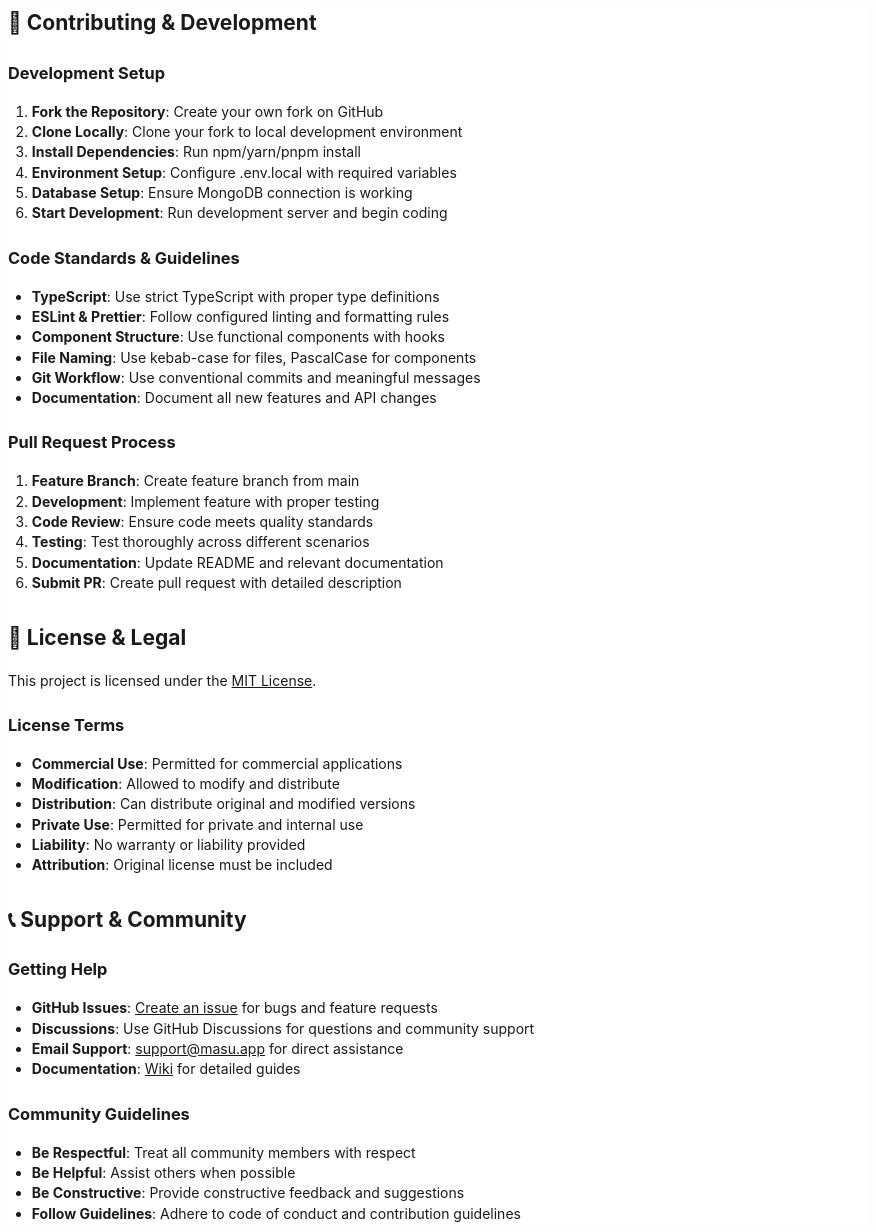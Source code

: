 ## 🤝 Contributing & Development

### Development Setup
1. **Fork the Repository**: Create your own fork on GitHub
2. **Clone Locally**: Clone your fork to local development environment
3. **Install Dependencies**: Run npm/yarn/pnpm install
4. **Environment Setup**: Configure .env.local with required variables
5. **Database Setup**: Ensure MongoDB connection is working
6. **Start Development**: Run development server and begin coding

### Code Standards & Guidelines
- **TypeScript**: Use strict TypeScript with proper type definitions
- **ESLint & Prettier**: Follow configured linting and formatting rules
- **Component Structure**: Use functional components with hooks
- **File Naming**: Use kebab-case for files, PascalCase for components
- **Git Workflow**: Use conventional commits and meaningful messages
- **Documentation**: Document all new features and API changes

### Pull Request Process
1. **Feature Branch**: Create feature branch from main
2. **Development**: Implement feature with proper testing
3. **Code Review**: Ensure code meets quality standards
4. **Testing**: Test thoroughly across different scenarios
5. **Documentation**: Update README and relevant documentation
6. **Submit PR**: Create pull request with detailed description

## 📄 License & Legal

This project is licensed under the [MIT License](LICENSE).

### License Terms
- **Commercial Use**: Permitted for commercial applications
- **Modification**: Allowed to modify and distribute
- **Distribution**: Can distribute original and modified versions
- **Private Use**: Permitted for private and internal use
- **Liability**: No warranty or liability provided
- **Attribution**: Original license must be included

## 📞 Support & Community

### Getting Help
- **GitHub Issues**: [Create an issue](https://github.com/your-username/masu/issues) for bugs and feature requests
- **Discussions**: Use GitHub Discussions for questions and community support
- **Email Support**: support@masu.app for direct assistance
- **Documentation**: [Wiki](https://github.com/your-username/masu/wiki) for detailed guides

### Community Guidelines
- **Be Respectful**: Treat all community members with respect
- **Be Helpful**: Assist others when possible
- **Be Constructive**: Provide constructive feedback and suggestions
- **Follow Guidelines**: Adhere to code of conduct and contribution guidelines
